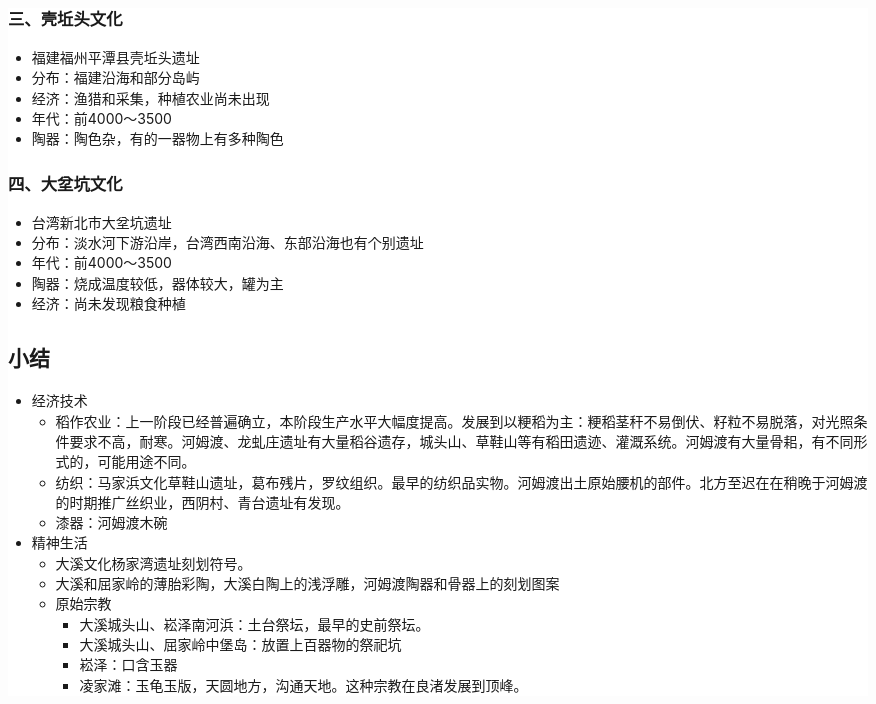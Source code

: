 ### 三、壳坵头文化
- 福建福州平潭县壳坵头遗址
- 分布：福建沿海和部分岛屿
- 经济：渔猎和采集，种植农业尚未出现
- 年代：前4000～3500
- 陶器：陶色杂，有的一器物上有多种陶色

### 四、大坌坑文化
- 台湾新北市大坌坑遗址
- 分布：淡水河下游沿岸，台湾西南沿海、东部沿海也有个别遗址
- 年代：前4000～3500
- 陶器：烧成温度较低，器体较大，罐为主
- 经济：尚未发现粮食种植

## 小结
- 经济技术
    - 稻作农业：上一阶段已经普遍确立，本阶段生产水平大幅度提高。发展到以粳稻为主：粳稻茎秆不易倒伏、籽粒不易脱落，对光照条件要求不高，耐寒。河姆渡、龙虬庄遗址有大量稻谷遗存，城头山、草鞋山等有稻田遗迹、灌溉系统。河姆渡有大量骨耜，有不同形式的，可能用途不同。
    - 纺织：马家浜文化草鞋山遗址，葛布残片，罗纹组织。最早的纺织品实物。河姆渡出土原始腰机的部件。北方至迟在在稍晚于河姆渡的时期推广丝织业，西阴村、青台遗址有发现。
    - 漆器：河姆渡木碗
- 精神生活
    - 大溪文化杨家湾遗址刻划符号。
    - 大溪和屈家岭的薄胎彩陶，大溪白陶上的浅浮雕，河姆渡陶器和骨器上的刻划图案
    - 原始宗教
        - 大溪城头山、崧泽南河浜：土台祭坛，最早的史前祭坛。
        - 大溪城头山、屈家岭中堡岛：放置上百器物的祭祀坑
        - 崧泽：口含玉器
        - 凌家滩：玉龟玉版，天圆地方，沟通天地。这种宗教在良渚发展到顶峰。